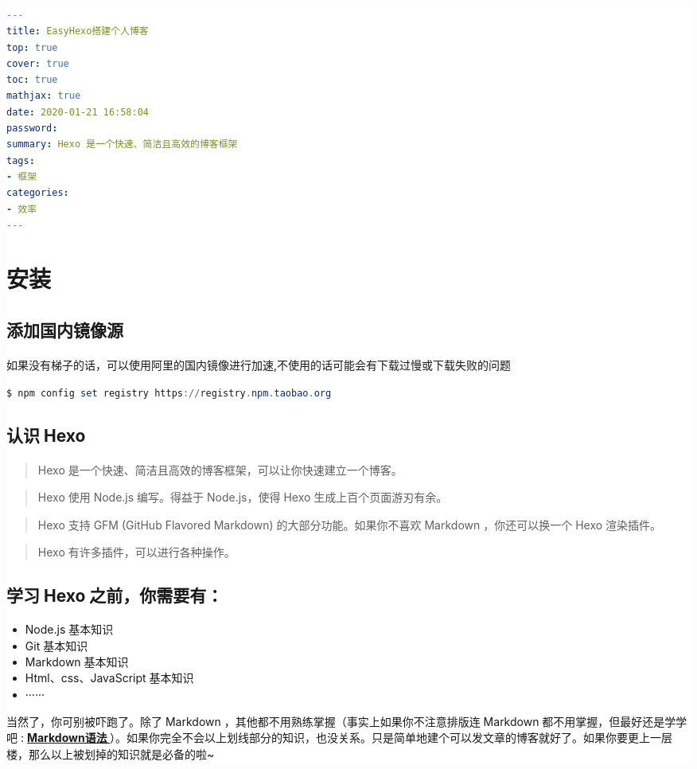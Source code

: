 ```yaml
---
title: EasyHexo搭建个人博客
top: true
cover: true
toc: true
mathjax: true
date: 2020-01-21 16:58:04
password:
summary: Hexo 是一个快速、简洁且高效的博客框架
tags: 
- 框架
categories:
- 效率
---
```




<div  align = "center"><iframe frameborder="no" border="0" marginwidth="0" marginheight="0" width=330 height=86 src="//music.163.com/outchain/player?type=2&id=864622002&auto=1&height=66"></iframe></div>

# 安装

## 添加国内镜像源

如果没有梯子的话，可以使用阿里的国内镜像进行加速,不使用的话可能会有下载过慢或下载失败的问题

```powershell
$ npm config set registry https://registry.npm.taobao.org
```

## 认识 Hexo

> Hexo 是一个快速、简洁且高效的博客框架，可以让你快速建立一个博客。

> Hexo 使用 Node.js 编写。得益于 Node.js，使得 Hexo 生成上百个页面游刃有余。

> Hexo 支持 GFM (GitHub Flavored Markdown) 的大部分功能。如果你不喜欢 Markdown ，你还可以换一个 Hexo 渲染插件。

> Hexo 有许多插件，可以进行各种操作。

## 学习 Hexo 之前，你需要有：

- Node.js 基本知识
- Git 基本知识
- Markdown 基本知识
- Html、css、JavaScript 基本知识
- ······

当然了，你可别被吓跑了。除了 Markdown ，其他都不用熟练掌握（事实上如果你不注意排版连 Markdown 都不用掌握，但最好还是学学吧 : **[Markdown语法 ](https://thirtyzhang.github.io/2020/01/21/markdown-yu-fa/)**）。如果你完全不会以上划线部分的知识，也没关系。只是简单地建个可以发文章的博客就好了。如果你要更上一层楼，那么以上被划掉的知识就是必备的啦~
